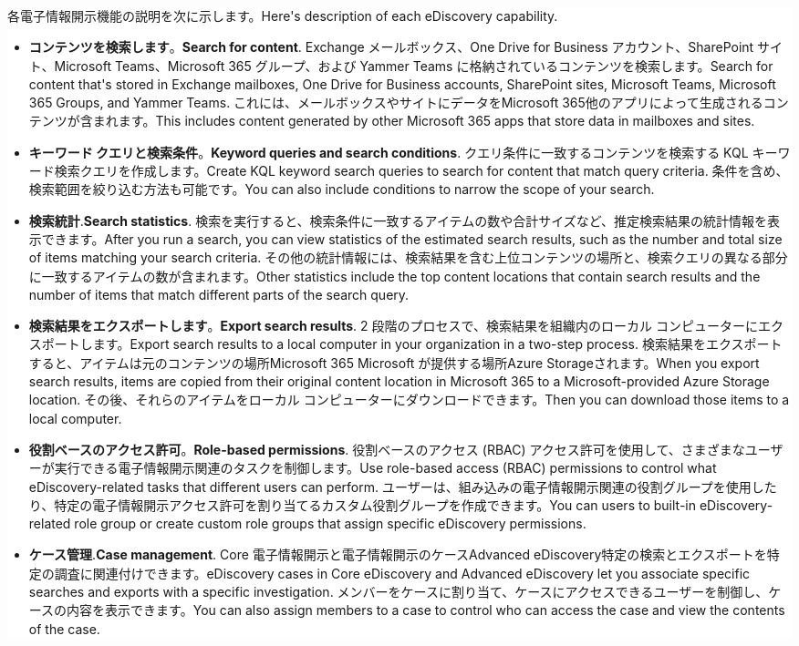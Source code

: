 <span data-ttu-id="76c75-188">各電子情報開示機能の説明を次に示します。</span><span class="sxs-lookup"><span data-stu-id="76c75-188">Here's description of each eDiscovery capability.</span></span>

- <span data-ttu-id="76c75-189">**コンテンツを検索します**。</span><span class="sxs-lookup"><span data-stu-id="76c75-189">**Search for content**.</span></span> <span data-ttu-id="76c75-190">Exchange メールボックス、One Drive for Business アカウント、SharePoint サイト、Microsoft Teams、Microsoft 365 グループ、および Yammer Teams に格納されているコンテンツを検索します。</span><span class="sxs-lookup"><span data-stu-id="76c75-190">Search for content that's stored in Exchange mailboxes, One Drive for Business accounts, SharePoint sites, Microsoft Teams, Microsoft 365 Groups, and Yammer Teams.</span></span> <span data-ttu-id="76c75-191">これには、メールボックスやサイトにデータをMicrosoft 365他のアプリによって生成されるコンテンツが含まれます。</span><span class="sxs-lookup"><span data-stu-id="76c75-191">This includes content generated by other Microsoft 365 apps that store data in mailboxes and sites.</span></span>

- <span data-ttu-id="76c75-192">**キーワード クエリと検索条件**。</span><span class="sxs-lookup"><span data-stu-id="76c75-192">**Keyword queries and search conditions**.</span></span> <span data-ttu-id="76c75-193">クエリ条件に一致するコンテンツを検索する KQL キーワード検索クエリを作成します。</span><span class="sxs-lookup"><span data-stu-id="76c75-193">Create KQL keyword search queries to search for content that match query criteria.</span></span> <span data-ttu-id="76c75-194">条件を含め、検索範囲を絞り込む方法も可能です。</span><span class="sxs-lookup"><span data-stu-id="76c75-194">You can also include conditions to narrow the scope of your search.</span></span>

- <span data-ttu-id="76c75-195">**検索統計**.</span><span class="sxs-lookup"><span data-stu-id="76c75-195">**Search statistics**.</span></span> <span data-ttu-id="76c75-196">検索を実行すると、検索条件に一致するアイテムの数や合計サイズなど、推定検索結果の統計情報を表示できます。</span><span class="sxs-lookup"><span data-stu-id="76c75-196">After you run a search, you can view statistics of the estimated search results, such as the number and total size of items matching your search criteria.</span></span> <span data-ttu-id="76c75-197">その他の統計情報には、検索結果を含む上位コンテンツの場所と、検索クエリの異なる部分に一致するアイテムの数が含まれます。</span><span class="sxs-lookup"><span data-stu-id="76c75-197">Other statistics include the top content locations that contain search results and the number of items that match different parts of the search query.</span></span>

- <span data-ttu-id="76c75-198">**検索結果をエクスポートします**。</span><span class="sxs-lookup"><span data-stu-id="76c75-198">**Export search results**.</span></span> <span data-ttu-id="76c75-199">2 段階のプロセスで、検索結果を組織内のローカル コンピューターにエクスポートします。</span><span class="sxs-lookup"><span data-stu-id="76c75-199">Export search results to a local computer in your organization in a two-step process.</span></span> <span data-ttu-id="76c75-200">検索結果をエクスポートすると、アイテムは元のコンテンツの場所Microsoft 365 Microsoft が提供する場所Azure Storageされます。</span><span class="sxs-lookup"><span data-stu-id="76c75-200">When you export search results, items are copied from their original content location in Microsoft 365 to a Microsoft-provided Azure Storage location.</span></span> <span data-ttu-id="76c75-201">その後、それらのアイテムをローカル コンピューターにダウンロードできます。</span><span class="sxs-lookup"><span data-stu-id="76c75-201">Then you can download those items to a local computer.</span></span>

- <span data-ttu-id="76c75-202">**役割ベースのアクセス許可**。</span><span class="sxs-lookup"><span data-stu-id="76c75-202">**Role-based permissions**.</span></span> <span data-ttu-id="76c75-203">役割ベースのアクセス (RBAC) アクセス許可を使用して、さまざまなユーザーが実行できる電子情報開示関連のタスクを制御します。</span><span class="sxs-lookup"><span data-stu-id="76c75-203">Use role-based access (RBAC) permissions to control what eDiscovery-related tasks that different users can perform.</span></span> <span data-ttu-id="76c75-204">ユーザーは、組み込みの電子情報開示関連の役割グループを使用したり、特定の電子情報開示アクセス許可を割り当てるカスタム役割グループを作成できます。</span><span class="sxs-lookup"><span data-stu-id="76c75-204">You can users to built-in eDiscovery-related role group or create custom role groups that assign specific eDiscovery permissions.</span></span>

- <span data-ttu-id="76c75-205">**ケース管理**.</span><span class="sxs-lookup"><span data-stu-id="76c75-205">**Case management**.</span></span> <span data-ttu-id="76c75-206">Core 電子情報開示と電子情報開示のケースAdvanced eDiscovery特定の検索とエクスポートを特定の調査に関連付けできます。</span><span class="sxs-lookup"><span data-stu-id="76c75-206">eDiscovery cases in Core eDiscovery and Advanced eDiscovery let you associate specific searches and exports with a specific investigation.</span></span> <span data-ttu-id="76c75-207">メンバーをケースに割り当て、ケースにアクセスできるユーザーを制御し、ケースの内容を表示できます。</span><span class="sxs-lookup"><span data-stu-id="76c75-207">You can also assign members to a case to control who can access the case and view the contents of the case.</span></span>
